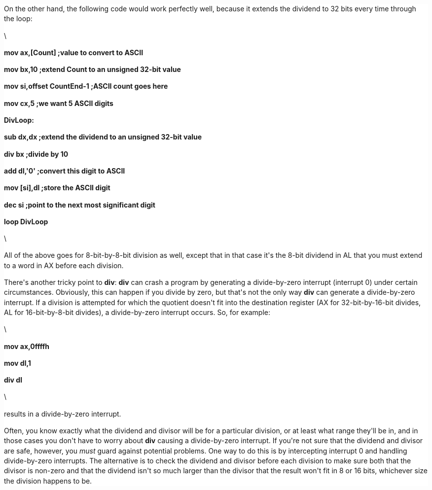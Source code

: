 On the other hand, the following code would work perfectly well, because
it extends the dividend to 32 bits every time through the loop:

\

**mov ax,[Count] ;value to convert to ASCII**

**mov bx,10 ;extend Count to an unsigned 32-bit value**

**mov si,offset CountEnd-1 ;ASCII count goes here**

**mov cx,5 ;we want 5 ASCII digits**

**DivLoop:**

**sub dx,dx ;extend the dividend to an unsigned 32-bit value**

**div bx ;divide by 10**

**add dl,'0' ;convert this digit to ASCII**

**mov [si],dl ;store the ASCII digit**

**dec si ;point to the next most significant digit**

**loop DivLoop**

\

All of the above goes for 8-bit-by-8-bit division as well, except that
in that case it's the 8-bit dividend in AL that you must extend to a
word in AX before each division.

There's another tricky point to **div**: **div** can crash a program by
generating a divide-by-zero interrupt (interrupt 0) under certain
circumstances. Obviously, this can happen if you divide by zero, but
that's not the only way **div** can generate a divide-by-zero interrupt.
If a division is attempted for which the quotient doesn't fit into the
destination register (AX for 32-bit-by-16-bit divides, AL for
16-bit-by-8-bit divides), a divide-by-zero interrupt occurs. So, for
example:

\

**mov ax,0ffffh**

**mov dl,1**

**div dl**

\

results in a divide-by-zero interrupt.

Often, you know exactly what the dividend and divisor will be for a
particular division, or at least what range they'll be in, and in those
cases you don't have to worry about **div** causing a divide-by-zero
interrupt. If you're not sure that the dividend and divisor are safe,
however, you *must* guard against potential problems. One way to do this
is by intercepting interrupt 0 and handling divide-by-zero interrupts.
The alternative is to check the dividend and divisor before each
division to make sure both that the divisor is non-zero and that the
dividend isn't so much larger than the divisor that the result won't fit
in 8 or 16 bits, whichever size the division happens to be.
